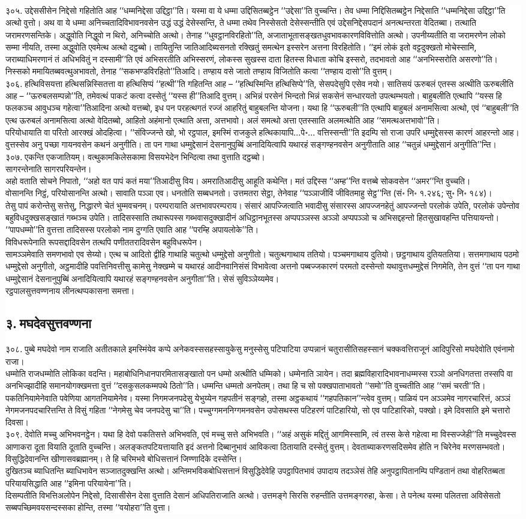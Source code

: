 ३०५. उद्देससीसेन निद्देसो गहितोति आह ‘‘धम्मनिद्देसा उद्दिट्ठा’’ति। यस्मा वा ये धम्मा उद्दिसितब्बट्ठेन ‘‘उद्देसा’’ति वुच्चन्ति। तेव धम्मा निद्दिसितब्बट्ठेन निद्देसाति ‘‘धम्मनिद्देसा उद्दिट्ठा’’ति अत्थो वुत्तो। अथ वा ये धम्मा अनिच्चतादिविभावनवसेन उद्धं उद्धं देसेस्सन्ति, ते धम्मा तथेव निस्सेसतो देसेस्सन्तीति एवं उद्देसनिद्देसपदानं अनत्थन्तरता वेदितब्बा। तत्थाति जरामरणसन्तिके। अद्धुवोति निद्धुवो न थिरो, अनिच्चोति अत्थो। तेनाह ‘‘धुवट्ठानविरहितो’’ति, अजाताभूतासङ्खतधुवभावकारणविवित्तोति अत्थो। उपनीय्यतीति वा जरामरणेन लोको सम्मा नीयति, तस्मा अद्धुवोति एवमेत्थ अत्थो दट्ठब्बो। तायितुन्ति जातिआदिब्यसनतो रक्खितुं समत्थेन इस्सरेन अत्तना विरहितोति। ‘‘इमं लोकं इतो वट्टदुक्खतो मोचेस्सामि, जराब्याधिमरणानं तं अधिभवितुं न दस्सामी’’ति एवं अभिसरतीति अभिस्सरणं, लोकस्स सुखस्स दाता हितस्स विधाता कोचि इस्सरो, तदभावतो आह ‘‘अनभिस्सरोति असरणो’’ति। निस्सको ममायितब्बवत्थुअभावतो, तेनाह ‘‘सकभण्डविरहितो’’तिआदि। तण्हाय वसे जातो तण्हाय विजितोति कत्वा ‘‘तण्हाय दासो’’ति वुत्तम्।  
३०६. हत्थिविसयत्ता हत्थिसन्निस्सितत्ता वा हत्थिसिप्पं ‘‘हत्थी’’ति गहितन्ति आह – ‘‘हत्थिस्मिन्ति हत्थिसिप्पे’’ति, सेसपदेसुपि एसेव नयो। सातिसयं ऊरुबलं एतस्स अत्थीति ऊरुबलीति आह – ‘‘ऊरुबलसम्पन्नो’’ति, तमेवत्थं पाकटं कत्वा दस्सेतुं ‘‘यस्स ही’’तिआदि वुत्तम्। अभिन्नं परसेनं भिन्दतो भिन्नं सकसेनं सन्धारयतो उपत्थम्भयतो। बाहुबलीति एत्थापि ‘‘यस्स हि फलकञ्च आवुधञ्च गहेत्वा’’तिआदिना अत्थो वत्तब्बो, इध पन परहत्थगतं रज्जं आहरितुं बाहुबलन्ति योजना। यथा हि ‘‘ऊरुबली’’ति एत्थापि बाहुबलं अनामसित्वा अत्थो, एवं ‘‘बाहुबली’’ति एत्थ ऊरुबलं अनामसित्वा अत्थो वेदितब्बो, आहितो अहंमानो एत्थाति अत्ता, अत्तभावो। अलं समत्थो अत्ता एतस्साति अलमत्थोति आह ‘‘समत्थअत्तभावो’’ति।  
परियोधायाति वा परितो आरक्खं ओदहित्वा। ‘‘संविज्जन्ते खो, भो रट्ठपाल, इमस्मिं राजकुले हत्थिकायापि…पे॰… वत्तिस्सन्ती’’ति इदम्पि सो राजा उपरि धम्मुद्देसस्स कारणं आहरन्तो आह।  
वुत्तस्सेव अनु पच्छा गायनवसेन कथनं अनुगीति। ता पन गाथा धम्मुद्देसानं देसनानुपुब्बिं अनादियित्वापि यथारहं सङ्गण्हनवसेन अनुगीताति आह ‘‘चतुन्नं धम्मुद्देसानं अनुगीति’’न्ति।  
३०७. एकन्ति एकजातियम्। वत्थुकामकिलेसकामा विसयभेदेन भिन्दित्वा तथा वुत्ताति दट्ठब्बो।  
सागरन्तेनाति सागरपरियन्तेन।  
अहो वताति सोचने निपातो, ‘‘अहो वत पापं कतं मया’’तिआदीसु विय। अमरातिआदीसु आहूति कथेन्ति। मतं उद्दिस्स ‘‘अम्ह’’न्ति वत्तब्बे सोकवसेन ‘‘अमर’’न्ति वुच्चति।  
वोसानन्ति निट्ठं, परियोसानन्ति अत्थो। सावाति पञ्ञा एव। धनतोति सब्बधनतो। उत्तमतरा सेट्ठा, तेनेवाह ‘‘पञ्ञाजीविं जीवितमाहु सेट्ठ’’न्ति (सं॰ नि॰ १.२४६; सु॰ नि॰ १८४)।  
तेसु पापं करोन्तेसु सत्तेसु, निद्धारणे चेतं भुम्मवचनम्। परम्परायाति अत्तभावपरम्पराय। संसारं आपज्जित्वाति भवादीसु संसारस्स आपज्जनहेतुं आपज्जन्तो परलोकं उपेति, परलोकं उपेन्तोव बहुविधदुक्खसङ्खातं गब्भञ्च उपेति। तादिसस्साति तथारूपस्स गब्भवासदुक्खादीनं अधिट्ठानभूतस्स अप्पपञ्ञस्स अञ्ञो अप्पपञ्ञो च अभिसद्दहन्तो हितसुखावहन्ति पत्तियायन्तो।  
‘‘पापधम्मो’’ति वुत्तत्ता तादिसस्स परलोको नाम दुग्गति एवाति आह ‘‘परम्हि अपायलोके’’ति।  
विविधरूपेनाति रूपसद्दादिवसेन तत्थपि पणीततरादिवसेन बहुविधरूपेन।  
सामञ्ञमेवाति समणभावो एव सेय्यो। एत्थ च आदितो द्वीहि गाथाहि चतुत्थो धम्मुद्देसो अनुगीतो। चतुत्थगाथाय ततियो। पञ्चमगाथाय दुतियो। छट्ठगाथाय दुतियततिया। सत्तमगाथाय पठमो धम्मुद्देसो अनुगीतो, अट्ठमादीहि पवत्तिनिवत्तीसु कामेसु नेक्खम्मे च यथारहं आदीनवानिसंसं विभावेत्वा अत्तनो पब्बज्जकारणं परमतो दस्सेन्तो यथावुत्तधम्मुद्देसं निगमेति, तेन वुत्तं ‘‘ता पन गाथा धम्मुद्देसानं देसनानुपुब्बिं अनादियित्वापि यथारहं सङ्गण्हनवसेन अनुगीता’’ति। सेसं सुविञ्ञेय्यमेव।  
रट्ठपालसुत्तवण्णनाय लीनत्थप्पकासना समत्ता।  


## ३. मघदेवसुत्तवण्णना

३०८. पुब्बे मघदेवो नाम राजाति अतीतकाले इमस्मिंयेव कप्पे अनेकवस्ससहस्सायुकेसु मनुस्सेसु पटिपाटिया उप्पन्नानं चतुरासीतिसहस्सानं चक्कवत्तिराजूनं आदिपुरिसो मघदेवोति एवंनामो राजा।  
धम्मोति राजधम्मोति लोकिका वदन्ति। महाबोधिनिधानपारमितासङ्खातो पन धम्मो अत्थीति धम्मिको। धम्मेनाति ञायेन। तदा ब्रह्मविहारादिभावनाधम्मस्स रञ्ञो अनधिगतत्ता तस्सपि वा अनभिज्झादीहि समानयोगक्खमत्ता वुत्तं ‘‘दसकुसलकम्मपथे ठितो’’ति। धम्मन्ति धम्मतो अनपेतम्। तथा हि च सो पक्खपाताभावतो ‘‘समो’’ति वुच्चतीति आह ‘‘समं चरती’’ति। पकतिनियामेनेवाति पवेणिया आगतनियामेनेव। यस्मा निगमजनपदेसु येभुय्येन गहपतीनं सङ्गहो, तस्मा अट्ठकथायं ‘‘गहपतिकान’’न्त्वेव वुत्तम्। पाळियं पन अञ्ञमेव नागरचारित्तं, अञ्ञं नेगमजनपदचारित्तन्ति ते विसुं गहिता ‘‘नेगमेसु चेव जनपदेसु चा’’ति। पच्चुग्गमननिग्गमनवसेन उपोसथस्स पटिहरणं पाटिहारियो, सो एव पाटिहारिको, पक्खो। इमे दिवसाति इमे चत्तारो दिवसा।  
३०९. देवोति मच्चु अभिभवनट्ठेन। यथा हि देवो पकतिसत्ते अभिभवति, एवं मच्चु सत्ते अभिभवति। ‘‘अहं असुकं मद्दितुं आगमिस्सामि, त्वं तस्स केसे गहेत्वा मा विस्सज्जेही’’ति मच्चुदेवस्स आणाकरा दूता वियाति दूताति वुच्चन्ति। अलङ्कतपटियत्तायाति इदं अत्तनो दिब्बानुभावं आविकत्वा ठितायाति दस्सेतुं वुत्तम्। देवताब्याकरणसदिसमेव होति न चिरेनेव मरणसम्भवतो। विसुद्धिदेवानन्ति खीणासवब्रह्मानम्। ते हि चरिमभवे बोधिसत्तानं जिण्णादिके दस्सेन्ति।  
दुखितञ्च ब्याधितन्ति ब्याधिभावेन सञ्जातदुक्खन्ति अत्थो। अन्तिमभविकबोधिसत्तानं विसुद्धिदेवेहि उपट्ठापितभावं उपादाय तदञ्ञेसं तेहि अनुपट्ठापितानम्पि पण्डितानं तथा वोहरितब्बता परियायसिद्धाति आह ‘‘इमिना परियायेना’’ति।  
दिसम्पतीति विभत्तिअलोपेन निद्देसो, दिसासीसेन देसा वुत्ताति देसानं अधिपतिराजाति अत्थो। उत्तमङ्गे सिरसि रुहन्तीति उत्तमङ्गरुहा, केसा। ते पनेत्थ यस्मा पलितत्ता अविसेसतो सब्बपच्छिमवयसन्दस्सका होन्ति, तस्मा ‘‘वयोहरा’’ति वुत्ता।  